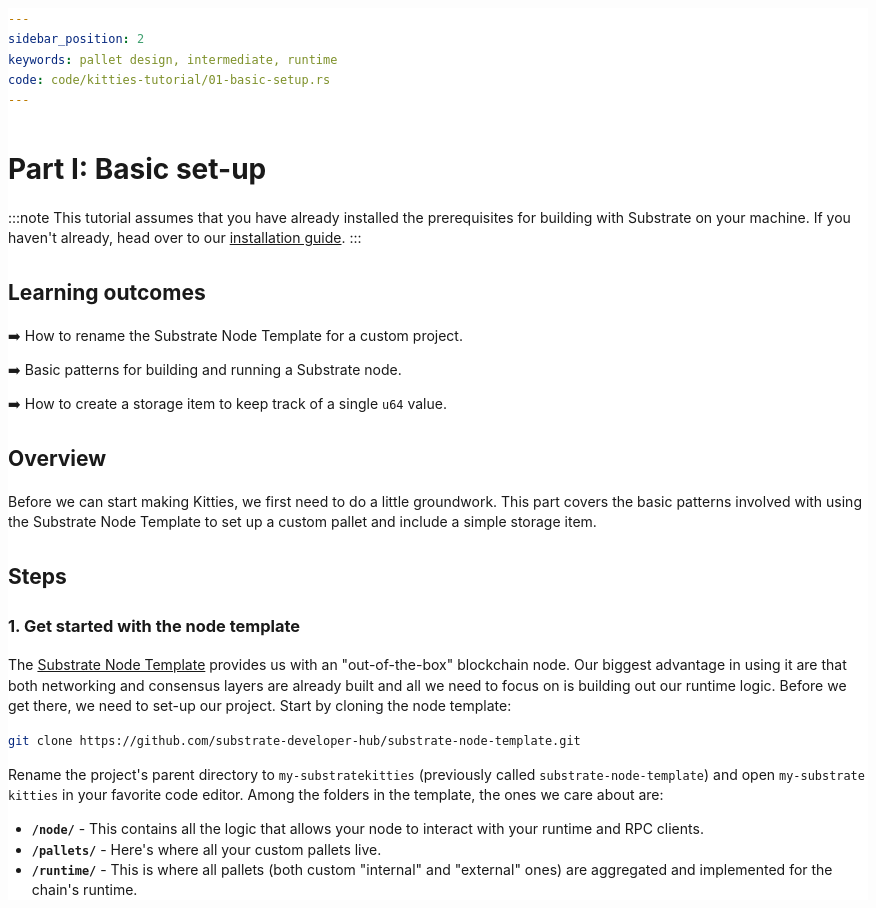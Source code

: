 ```yaml
---
sidebar_position: 2
keywords: pallet design, intermediate, runtime
code: code/kitties-tutorial/01-basic-setup.rs
---
```


# Part I: Basic set-up

:::note
This tutorial assumes that you have already installed the prerequisites for building with Substrate on your machine.
If you haven't already, head over to our [installation guide][installation].
:::

## Learning outcomes

:arrow_right: How to rename the Substrate Node Template for a custom project.

:arrow_right: Basic patterns for building and running a Substrate node.

:arrow_right: How to create a storage item to keep track of a single `u64` value.

## Overview

Before we can start making Kitties, we first need to do a little groundwork. This part covers the basic patterns involved with using the Substrate Node Template to set up a custom pallet and include a simple storage item.

## Steps

### 1. Get started with the node template

The [Substrate Node Template][substrate-node-template] provides us with an "out-of-the-box" blockchain node. Our biggest advantage
in using it are that both networking and consensus layers are already built and all we need to focus on is building out
our runtime logic. Before we get there, we need to set-up our project. Start by cloning the node template:

```bash
git clone https://github.com/substrate-developer-hub/substrate-node-template.git
```

Rename the project's parent directory to `my-substratekitties` (previously called `substrate-node-template`)
and open `my-substratekitties` in your favorite code editor. Among the folders in the template, the ones we care about are:

- **`/node/`** - This contains all the logic that allows your node to interact with your runtime and RPC clients.
- **`/pallets/`** - Here's where all your custom pallets live.
- **`/runtime/`** - This is where all pallets (both custom "internal" and "external" ones) are aggregated and implemented for the chain's runtime.


[installation]: https://substrate.dev/docs/en/knowledgebase/getting-started/
[substrate-node-template]: https://github.com/substrate-developer-hub/substrate-node-template
[pallets-kb]: https://substrate.dev/docs/en/knowledgebase/runtime/pallets
[macros-kb]: https://substrate.dev/docs/en/knowledgebase/runtime/macros#frame-v2-macros-and-attributes
[storagevalue-rustdocs]: https://substrate.dev/rustdocs/v3.0.0/frame_support/storage/trait.StorageValue.html
[storage-api-rustdocs]: https://substrate.dev/rustdocs/v3.0.0/frame_support/storage/index.html
[template-code]: https://github.com/substrate-developer-hub/substrate-how-to-guides/tree/main/static/code/kitties-tutorial